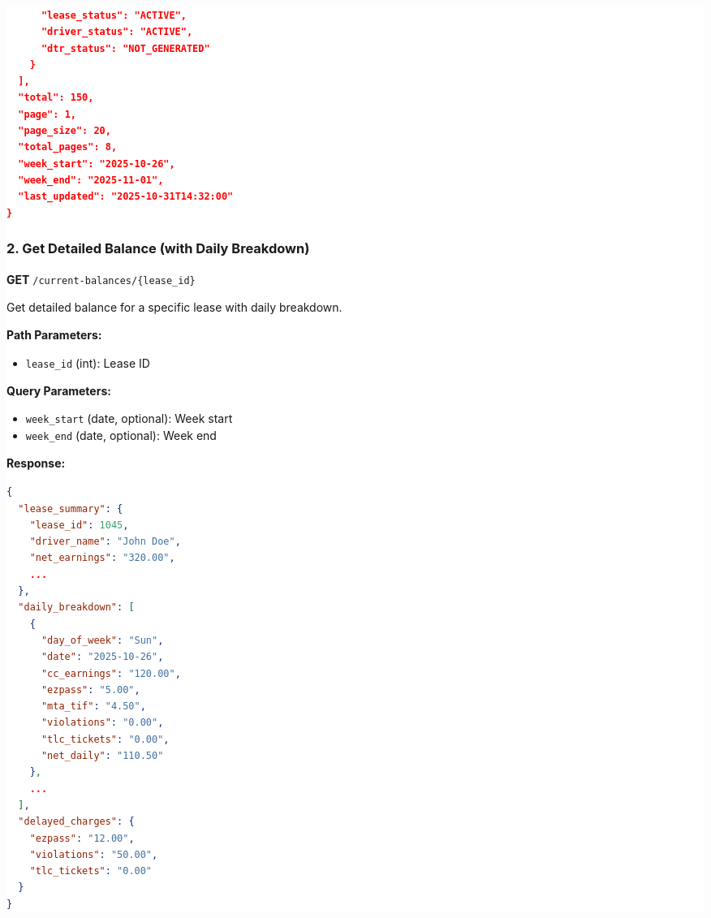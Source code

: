 ```json
      "lease_status": "ACTIVE",
      "driver_status": "ACTIVE",
      "dtr_status": "NOT_GENERATED"
    }
  ],
  "total": 150,
  "page": 1,
  "page_size": 20,
  "total_pages": 8,
  "week_start": "2025-10-26",
  "week_end": "2025-11-01",
  "last_updated": "2025-10-31T14:32:00"
}
```

### 2. Get Detailed Balance (with Daily Breakdown)

**GET** `/current-balances/{lease_id}`

Get detailed balance for a specific lease with daily breakdown.

**Path Parameters:**
- `lease_id` (int): Lease ID

**Query Parameters:**
- `week_start` (date, optional): Week start
- `week_end` (date, optional): Week end

**Response:**
```json
{
  "lease_summary": {
    "lease_id": 1045,
    "driver_name": "John Doe",
    "net_earnings": "320.00",
    ...
  },
  "daily_breakdown": [
    {
      "day_of_week": "Sun",
      "date": "2025-10-26",
      "cc_earnings": "120.00",
      "ezpass": "5.00",
      "mta_tif": "4.50",
      "violations": "0.00",
      "tlc_tickets": "0.00",
      "net_daily": "110.50"
    },
    ...
  ],
  "delayed_charges": {
    "ezpass": "12.00",
    "violations": "50.00",
    "tlc_tickets": "0.00"
  }
}
```
